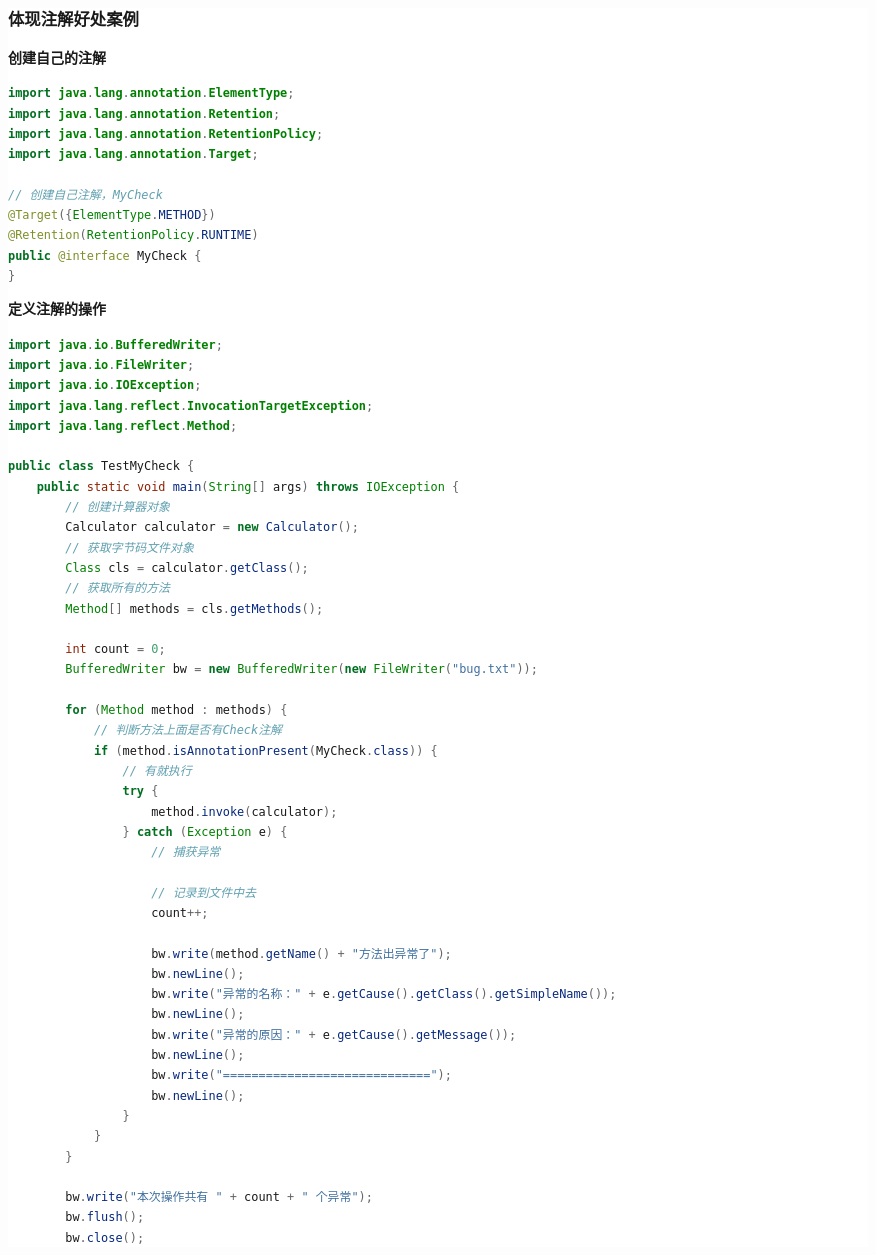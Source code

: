 ### 体现注解好处案例

**创建自己的注解**

```java
import java.lang.annotation.ElementType;
import java.lang.annotation.Retention;
import java.lang.annotation.RetentionPolicy;
import java.lang.annotation.Target;

// 创建自己注解，MyCheck
@Target({ElementType.METHOD})
@Retention(RetentionPolicy.RUNTIME)
public @interface MyCheck {
}
```

**定义注解的操作**

```java
import java.io.BufferedWriter;
import java.io.FileWriter;
import java.io.IOException;
import java.lang.reflect.InvocationTargetException;
import java.lang.reflect.Method;

public class TestMyCheck {
    public static void main(String[] args) throws IOException {
        // 创建计算器对象
        Calculator calculator = new Calculator();
        // 获取字节码文件对象
        Class cls = calculator.getClass();
        // 获取所有的方法
        Method[] methods = cls.getMethods();

        int count = 0;
        BufferedWriter bw = new BufferedWriter(new FileWriter("bug.txt"));

        for (Method method : methods) {
            // 判断方法上面是否有Check注解
            if (method.isAnnotationPresent(MyCheck.class)) {
                // 有就执行
                try {
                    method.invoke(calculator);
                } catch (Exception e) {
                    // 捕获异常

                    // 记录到文件中去
                    count++;

                    bw.write(method.getName() + "方法出异常了");
                    bw.newLine();
                    bw.write("异常的名称：" + e.getCause().getClass().getSimpleName());
                    bw.newLine();
                    bw.write("异常的原因：" + e.getCause().getMessage());
                    bw.newLine();
                    bw.write("=============================");
                    bw.newLine();
                }
            }
        }

        bw.write("本次操作共有 " + count + " 个异常");
        bw.flush();
        bw.close();
```